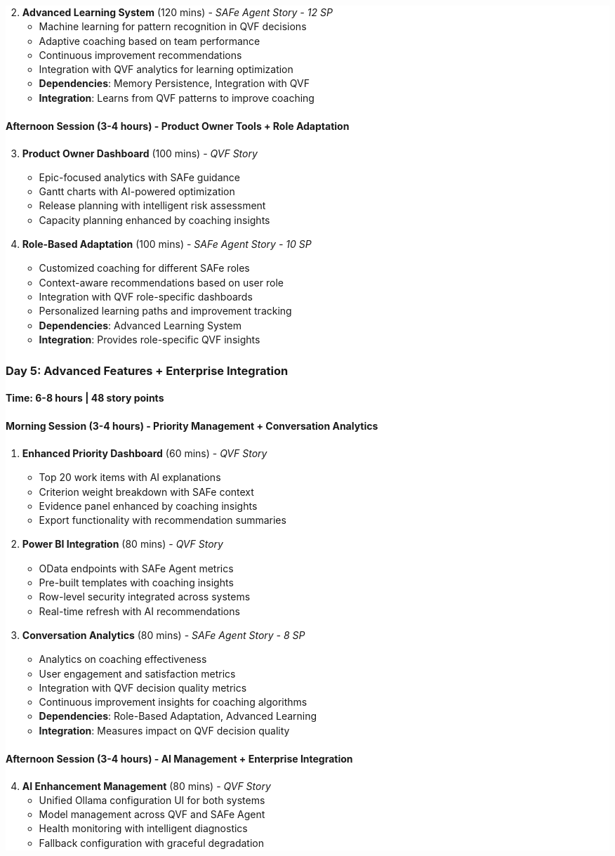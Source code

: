 2. **Advanced Learning System** (120 mins) - *SAFe Agent Story - 12 SP*
   - Machine learning for pattern recognition in QVF decisions
   - Adaptive coaching based on team performance
   - Continuous improvement recommendations
   - Integration with QVF analytics for learning optimization
   - **Dependencies**: Memory Persistence, Integration with QVF
   - **Integration**: Learns from QVF patterns to improve coaching

#### **Afternoon Session (3-4 hours) - Product Owner Tools + Role Adaptation**
3. **Product Owner Dashboard** (100 mins) - *QVF Story*
   - Epic-focused analytics with SAFe guidance
   - Gantt charts with AI-powered optimization
   - Release planning with intelligent risk assessment
   - Capacity planning enhanced by coaching insights

4. **Role-Based Adaptation** (100 mins) - *SAFe Agent Story - 10 SP*
   - Customized coaching for different SAFe roles
   - Context-aware recommendations based on user role
   - Integration with QVF role-specific dashboards
   - Personalized learning paths and improvement tracking
   - **Dependencies**: Advanced Learning System
   - **Integration**: Provides role-specific QVF insights

### **Day 5: Advanced Features + Enterprise Integration**
**Time: 6-8 hours | 48 story points**

#### **Morning Session (3-4 hours) - Priority Management + Conversation Analytics**
1. **Enhanced Priority Dashboard** (60 mins) - *QVF Story*
   - Top 20 work items with AI explanations
   - Criterion weight breakdown with SAFe context
   - Evidence panel enhanced by coaching insights
   - Export functionality with recommendation summaries

2. **Power BI Integration** (80 mins) - *QVF Story*
   - OData endpoints with SAFe Agent metrics
   - Pre-built templates with coaching insights
   - Row-level security integrated across systems
   - Real-time refresh with AI recommendations

3. **Conversation Analytics** (80 mins) - *SAFe Agent Story - 8 SP*
   - Analytics on coaching effectiveness
   - User engagement and satisfaction metrics
   - Integration with QVF decision quality metrics
   - Continuous improvement insights for coaching algorithms
   - **Dependencies**: Role-Based Adaptation, Advanced Learning
   - **Integration**: Measures impact on QVF decision quality

#### **Afternoon Session (3-4 hours) - AI Management + Enterprise Integration**
4. **AI Enhancement Management** (80 mins) - *QVF Story*
   - Unified Ollama configuration UI for both systems
   - Model management across QVF and SAFe Agent
   - Health monitoring with intelligent diagnostics
   - Fallback configuration with graceful degradation
